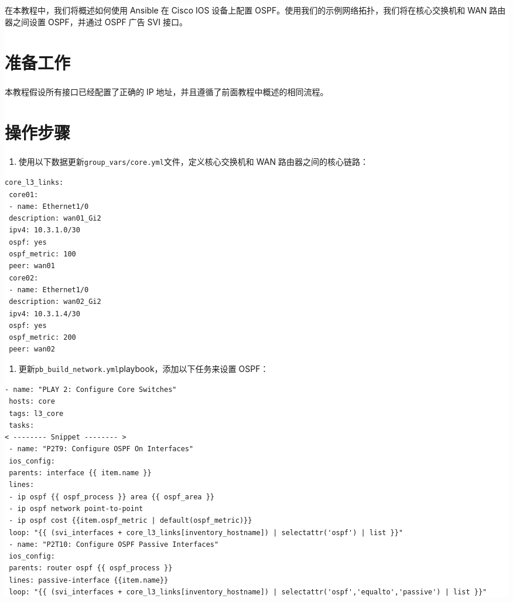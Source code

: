 在本教程中，我们将概述如何使用 Ansible 在 Cisco IOS 设备上配置 OSPF。使用我们的示例网络拓扑，我们将在核心交换机和 WAN 路由器之间设置 OSPF，并通过 OSPF 广告 SVI 接口。

# 准备工作

本教程假设所有接口已经配置了正确的 IP 地址，并且遵循了前面教程中概述的相同流程。

# 操作步骤

1.  使用以下数据更新`group_vars/core.yml`文件，定义核心交换机和 WAN 路由器之间的核心链路：

```
core_l3_links:
 core01:
 - name: Ethernet1/0
 description: wan01_Gi2
 ipv4: 10.3.1.0/30
 ospf: yes
 ospf_metric: 100
 peer: wan01
 core02:
 - name: Ethernet1/0
 description: wan02_Gi2
 ipv4: 10.3.1.4/30
 ospf: yes
 ospf_metric: 200
 peer: wan02
```

1.  更新`pb_build_network.yml`playbook，添加以下任务来设置 OSPF：

```
- name: "PLAY 2: Configure Core Switches"
 hosts: core
 tags: l3_core
 tasks:
< -------- Snippet -------- >
 - name: "P2T9: Configure OSPF On Interfaces"
 ios_config:
 parents: interface {{ item.name }}
 lines:
 - ip ospf {{ ospf_process }} area {{ ospf_area }}
 - ip ospf network point-to-point
 - ip ospf cost {{item.ospf_metric | default(ospf_metric)}}
 loop: "{{ (svi_interfaces + core_l3_links[inventory_hostname]) | selectattr('ospf') | list }}"
 - name: "P2T10: Configure OSPF Passive Interfaces"
 ios_config:
 parents: router ospf {{ ospf_process }}
 lines: passive-interface {{item.name}}
 loop: "{{ (svi_interfaces + core_l3_links[inventory_hostname]) | selectattr('ospf','equalto','passive') | list }}"
```
